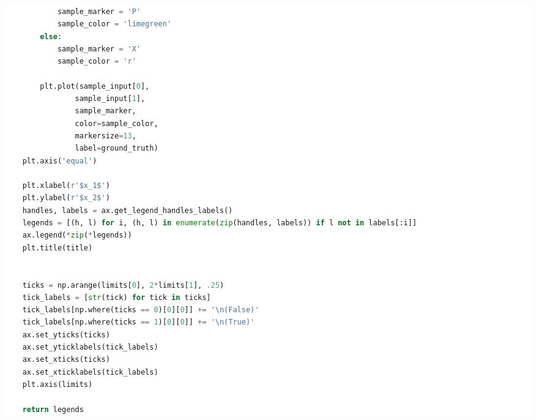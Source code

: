 ```python
            sample_marker = 'P'
            sample_color = 'limegreen'
        else:
            sample_marker = 'X'
            sample_color = 'r'
            
        plt.plot(sample_input[0],
                sample_input[1],
                sample_marker,
                color=sample_color,
                markersize=13,
                label=ground_truth)
    plt.axis('equal')
   
    plt.xlabel(r'$x_1$')
    plt.ylabel(r'$x_2$')
    handles, labels = ax.get_legend_handles_labels()
    legends = [(h, l) for i, (h, l) in enumerate(zip(handles, labels)) if l not in labels[:i]]
    ax.legend(*zip(*legends))
    plt.title(title)
    
    
    ticks = np.arange(limits[0], 2*limits[1], .25)
    tick_labels = [str(tick) for tick in ticks]
    tick_labels[np.where(ticks == 0)[0][0]] += '\n(False)'
    tick_labels[np.where(ticks == 1)[0][0]] += '\n(True)'
    ax.set_yticks(ticks)
    ax.set_yticklabels(tick_labels)
    ax.set_xticks(ticks)
    ax.set_xticklabels(tick_labels)
    plt.axis(limits)
    
    return legends

```


<div id="5cb0de86afb8c0bc"></div>
    <script type="text/javascript">
        $(function(){
            var p = $("#5cb0de86afb8c0bc");
            if (p.length==0) return;
            while (!p.hasClass("cell")) {
                p=p.parent();
                if (p.prop("tagName") =="body") return;
            }
            var cell = p;
            cell.find(".input").addClass("hide-in-slideshow")
        });
    </script>

